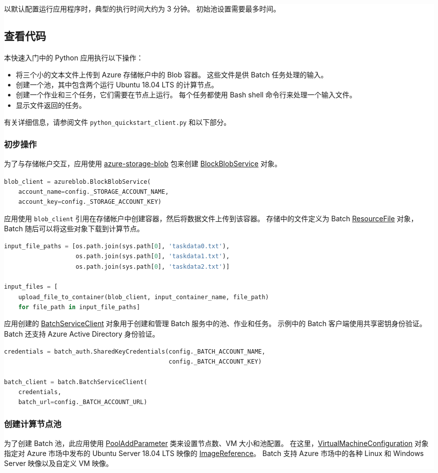 以默认配置运行应用程序时，典型的执行时间大约为 3 分钟。 初始池设置需要最多时间。

## <a name="review-the-code"></a>查看代码

本快速入门中的 Python 应用执行以下操作：

* 将三个小的文本文件上传到 Azure 存储帐户中的 Blob 容器。 这些文件是供 Batch 任务处理的输入。
* 创建一个池，其中包含两个运行 Ubuntu 18.04 LTS 的计算节点。
* 创建一个作业和三个任务，它们需要在节点上运行。 每个任务都使用 Bash shell 命令行来处理一个输入文件。
* 显示文件返回的任务。

有关详细信息，请参阅文件 `python_quickstart_client.py` 和以下部分。

### <a name="preliminaries"></a>初步操作

为了与存储帐户交互，应用使用 [azure-storage-blob](https://pypi.python.org/pypi/azure-storage-blob) 包来创建 [BlockBlobService](https://docs.microsoft.com/python/api/azure.storage.blob.blockblobservice.blockblobservice) 对象。

```python
blob_client = azureblob.BlockBlobService(
    account_name=config._STORAGE_ACCOUNT_NAME,
    account_key=config._STORAGE_ACCOUNT_KEY)
```

应用使用 `blob_client` 引用在存储帐户中创建容器，然后将数据文件上传到该容器。 存储中的文件定义为 Batch [ResourceFile](https://docs.microsoft.com/python/api/azure.batch.models.resourcefile) 对象，Batch 随后可以将这些对象下载到计算节点。

```python
input_file_paths = [os.path.join(sys.path[0], 'taskdata0.txt'),
                    os.path.join(sys.path[0], 'taskdata1.txt'),
                    os.path.join(sys.path[0], 'taskdata2.txt')]

input_files = [
    upload_file_to_container(blob_client, input_container_name, file_path)
    for file_path in input_file_paths]
```

应用创建的 [BatchServiceClient](https://docs.microsoft.com/python/api/azure.batch.batchserviceclient) 对象用于创建和管理 Batch 服务中的池、作业和任务。 示例中的 Batch 客户端使用共享密钥身份验证。 Batch 还支持 Azure Active Directory 身份验证。

```python
credentials = batch_auth.SharedKeyCredentials(config._BATCH_ACCOUNT_NAME,
                                              config._BATCH_ACCOUNT_KEY)

batch_client = batch.BatchServiceClient(
    credentials,
    batch_url=config._BATCH_ACCOUNT_URL)
```

### <a name="create-a-pool-of-compute-nodes"></a>创建计算节点池

为了创建 Batch 池，此应用使用 [PoolAddParameter](https://docs.microsoft.com/python/api/azure-batch/azure.batch.models.pooladdparameter) 类来设置节点数、VM 大小和池配置。 在这里，[VirtualMachineConfiguration](https://docs.microsoft.com/python/api/azure-batch/azure.batch.models.virtualmachineconfiguration) 对象指定对 Azure 市场中发布的 Ubuntu Server 18.04 LTS 映像的 [ImageReference](https://docs.microsoft.com/python/api/azure-batch/azure.batch.models.imagereference)。 Batch 支持 Azure 市场中的各种 Linux 和 Windows Server 映像以及自定义 VM 映像。
